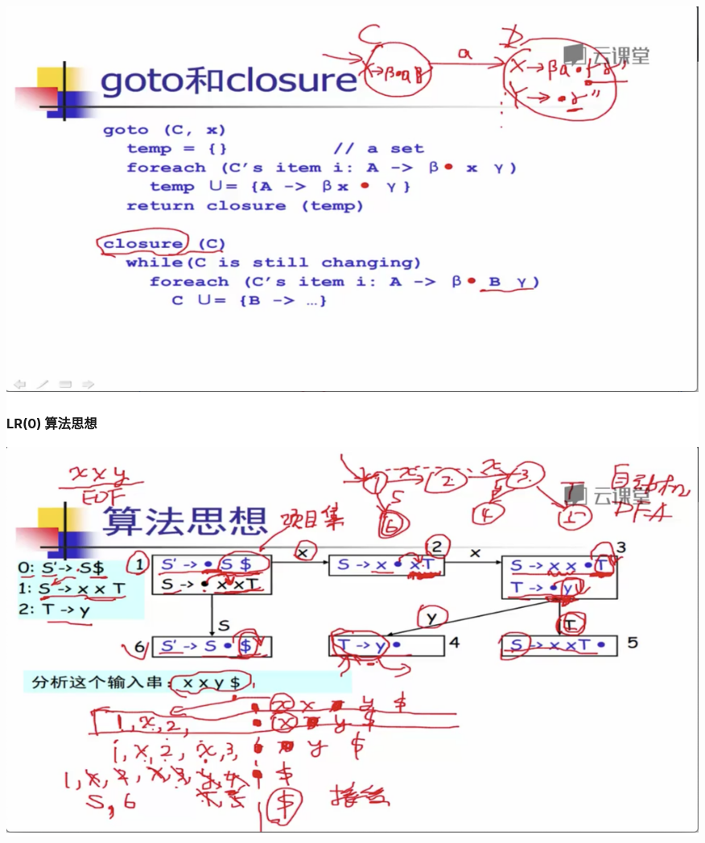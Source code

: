 ![](.gitbook/assets/ping-mu-kuai-zhao-2019061413.37.59.png)

### LR\(0\) 算法思想

![](.gitbook/assets/ping-mu-kuai-zhao-2019061413.25.35.png)
